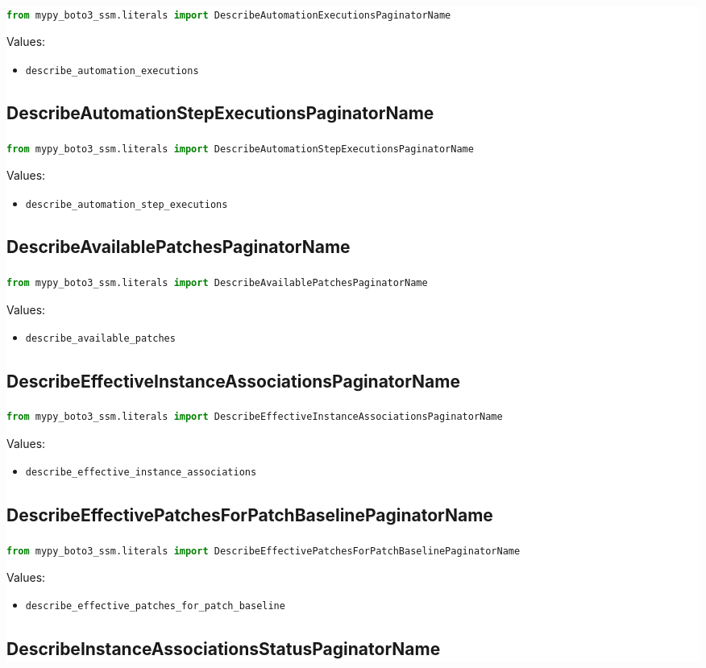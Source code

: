 ```python
from mypy_boto3_ssm.literals import DescribeAutomationExecutionsPaginatorName
```

Values:

- `describe_automation_executions`

<a id="describeautomationstepexecutionspaginatorname"></a>

## DescribeAutomationStepExecutionsPaginatorName

```python
from mypy_boto3_ssm.literals import DescribeAutomationStepExecutionsPaginatorName
```

Values:

- `describe_automation_step_executions`

<a id="describeavailablepatchespaginatorname"></a>

## DescribeAvailablePatchesPaginatorName

```python
from mypy_boto3_ssm.literals import DescribeAvailablePatchesPaginatorName
```

Values:

- `describe_available_patches`

<a id="describeeffectiveinstanceassociationspaginatorname"></a>

## DescribeEffectiveInstanceAssociationsPaginatorName

```python
from mypy_boto3_ssm.literals import DescribeEffectiveInstanceAssociationsPaginatorName
```

Values:

- `describe_effective_instance_associations`

<a id="describeeffectivepatchesforpatchbaselinepaginatorname"></a>

## DescribeEffectivePatchesForPatchBaselinePaginatorName

```python
from mypy_boto3_ssm.literals import DescribeEffectivePatchesForPatchBaselinePaginatorName
```

Values:

- `describe_effective_patches_for_patch_baseline`

<a id="describeinstanceassociationsstatuspaginatorname"></a>

## DescribeInstanceAssociationsStatusPaginatorName
